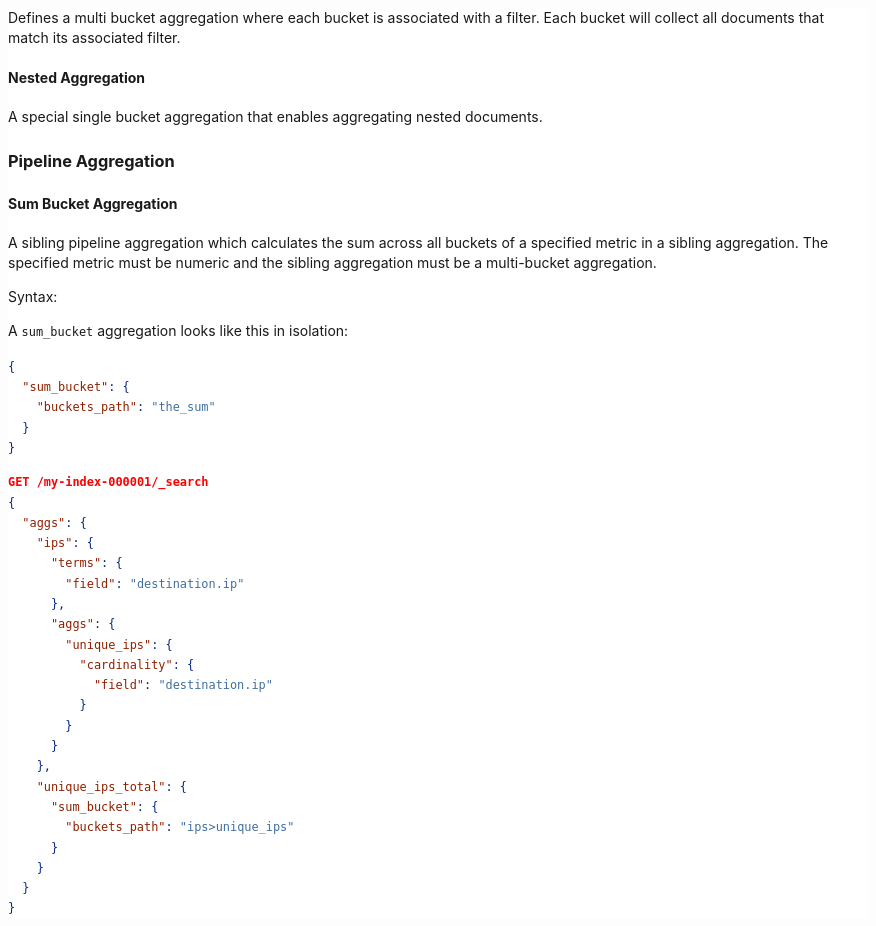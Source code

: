 

Defines a multi bucket aggregation where each bucket is associated with a filter. Each bucket will collect all documents that match its associated filter.





#### Nested Aggregation



A special single bucket aggregation that enables aggregating nested documents.







### Pipeline Aggregation



#### Sum Bucket Aggregation



A sibling pipeline aggregation which calculates the sum across all buckets of a specified metric in a sibling aggregation. The specified metric must be numeric and the sibling aggregation must be a multi-bucket aggregation.



Syntax:

A `sum_bucket` aggregation looks like this in isolation:

```json
{
  "sum_bucket": {
    "buckets_path": "the_sum"
  }
}
```





```json
GET /my-index-000001/_search
{
  "aggs": {
    "ips": {
      "terms": {
        "field": "destination.ip"
      },
      "aggs": {
        "unique_ips": {
          "cardinality": {
            "field": "destination.ip"
          }
        }
      }
    },
    "unique_ips_total": {
      "sum_bucket": {
        "buckets_path": "ips>unique_ips"
      }
    }
  }
}
```
